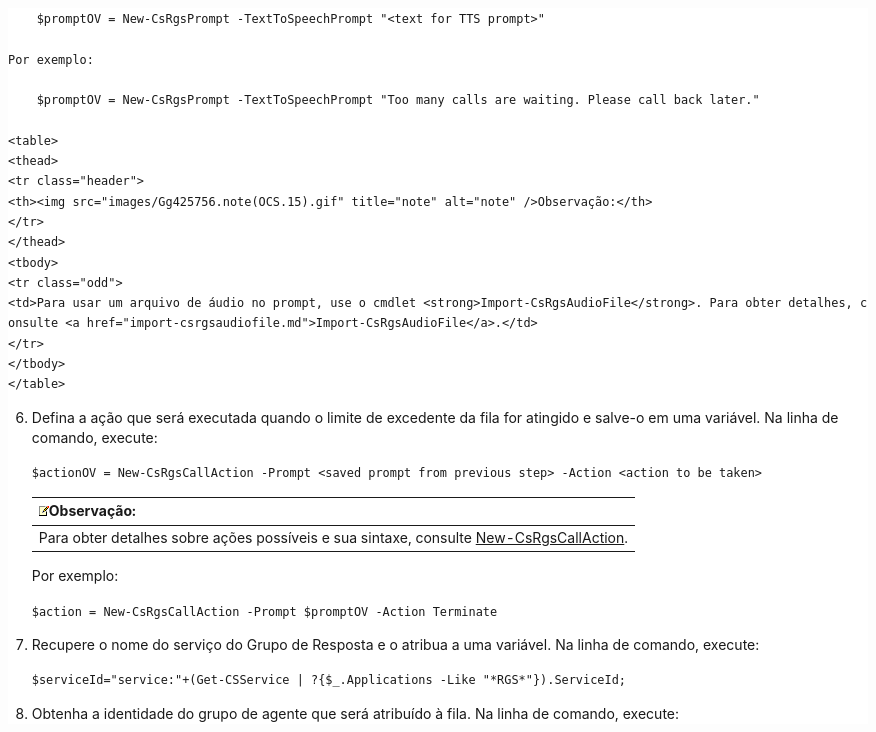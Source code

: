         $promptOV = New-CsRgsPrompt -TextToSpeechPrompt "<text for TTS prompt>"
    
    Por exemplo:
    
        $promptOV = New-CsRgsPrompt -TextToSpeechPrompt "Too many calls are waiting. Please call back later."
    
    <table>
    <thead>
    <tr class="header">
    <th><img src="images/Gg425756.note(OCS.15).gif" title="note" alt="note" />Observação:</th>
    </tr>
    </thead>
    <tbody>
    <tr class="odd">
    <td>Para usar um arquivo de áudio no prompt, use o cmdlet <strong>Import-CsRgsAudioFile</strong>. Para obter detalhes, consulte <a href="import-csrgsaudiofile.md">Import-CsRgsAudioFile</a>.</td>
    </tr>
    </tbody>
    </table>


6.  Defina a ação que será executada quando o limite de excedente da fila for atingido e salve-o em uma variável. Na linha de comando, execute:
    
        $actionOV = New-CsRgsCallAction -Prompt <saved prompt from previous step> -Action <action to be taken>
    
    <table>
    <thead>
    <tr class="header">
    <th><img src="images/Gg425756.note(OCS.15).gif" title="note" alt="note" />Observação:</th>
    </tr>
    </thead>
    <tbody>
    <tr class="odd">
    <td>Para obter detalhes sobre ações possíveis e sua sintaxe, consulte <a href="new-csrgscallaction.md">New-CsRgsCallAction</a>.</td>
    </tr>
    </tbody>
    </table>
    
    Por exemplo:
    
        $action = New-CsRgsCallAction -Prompt $promptOV -Action Terminate

7.  Recupere o nome do serviço do Grupo de Resposta e o atribua a uma variável. Na linha de comando, execute:
    
        $serviceId="service:"+(Get-CSService | ?{$_.Applications -Like "*RGS*"}).ServiceId;

8.  Obtenha a identidade do grupo de agente que será atribuído à fila. Na linha de comando, execute:
    